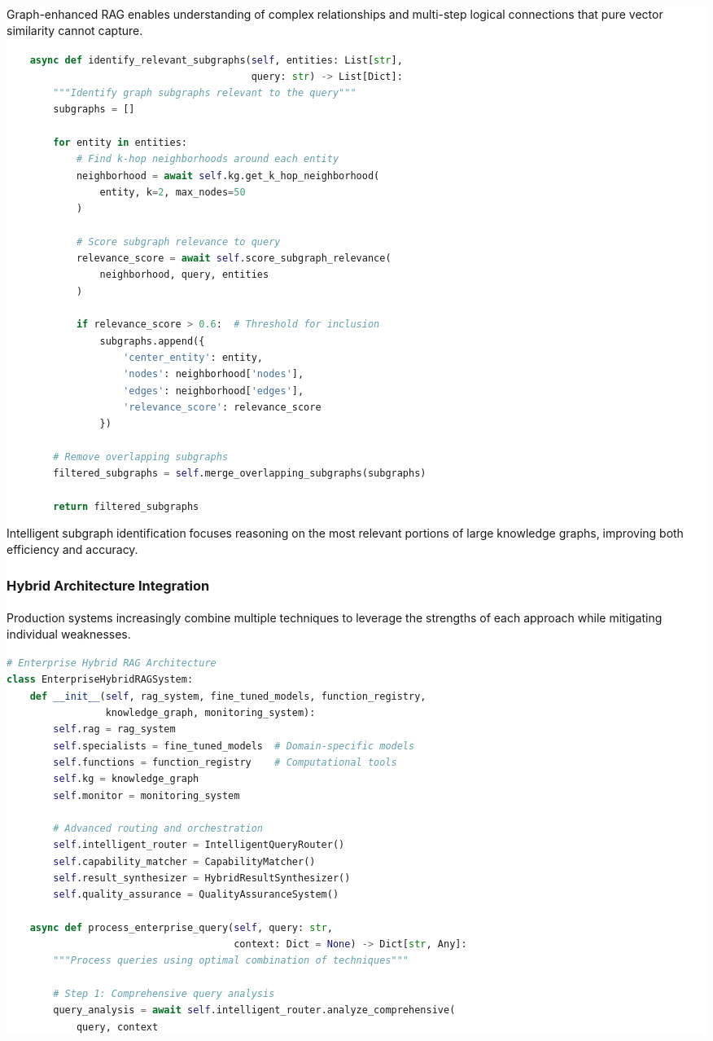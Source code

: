 Graph-enhanced RAG enables understanding of complex relationships and multi-step logical connections that pure vector similarity cannot capture.  

```python
    async def identify_relevant_subgraphs(self, entities: List[str], 
                                          query: str) -> List[Dict]:
        """Identify graph subgraphs relevant to the query"""
        subgraphs = []
        
        for entity in entities:
            # Find k-hop neighborhoods around each entity
            neighborhood = await self.kg.get_k_hop_neighborhood(
                entity, k=2, max_nodes=50
            )
            
            # Score subgraph relevance to query
            relevance_score = await self.score_subgraph_relevance(
                neighborhood, query, entities
            )
            
            if relevance_score > 0.6:  # Threshold for inclusion
                subgraphs.append({
                    'center_entity': entity,
                    'nodes': neighborhood['nodes'],
                    'edges': neighborhood['edges'],
                    'relevance_score': relevance_score
                })
        
        # Remove overlapping subgraphs
        filtered_subgraphs = self.merge_overlapping_subgraphs(subgraphs)
        
        return filtered_subgraphs
```

Intelligent subgraph identification focuses reasoning on the most relevant portions of large knowledge graphs, improving both efficiency and accuracy.  

### Hybrid Architecture Integration

Production systems increasingly combine multiple techniques to leverage the strengths of each approach while mitigating individual weaknesses.  

```python
# Enterprise Hybrid RAG Architecture
class EnterpriseHybridRAGSystem:
    def __init__(self, rag_system, fine_tuned_models, function_registry, 
                 knowledge_graph, monitoring_system):
        self.rag = rag_system
        self.specialists = fine_tuned_models  # Domain-specific models
        self.functions = function_registry    # Computational tools
        self.kg = knowledge_graph
        self.monitor = monitoring_system
        
        # Advanced routing and orchestration
        self.intelligent_router = IntelligentQueryRouter()
        self.capability_matcher = CapabilityMatcher()
        self.result_synthesizer = HybridResultSynthesizer()
        self.quality_assurance = QualityAssuranceSystem()
    
    async def process_enterprise_query(self, query: str, 
                                       context: Dict = None) -> Dict[str, Any]:
        """Process queries using optimal combination of techniques"""
        
        # Step 1: Comprehensive query analysis
        query_analysis = await self.intelligent_router.analyze_comprehensive(
            query, context
```